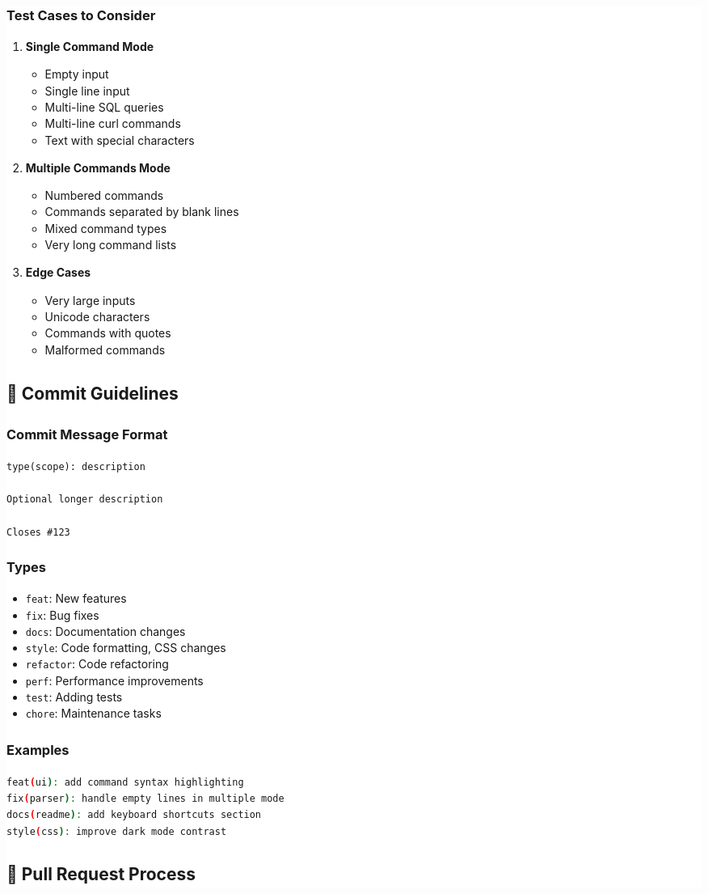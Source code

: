 ### Test Cases to Consider
1. **Single Command Mode**
   - Empty input
   - Single line input
   - Multi-line SQL queries
   - Multi-line curl commands
   - Text with special characters

2. **Multiple Commands Mode**
   - Numbered commands
   - Commands separated by blank lines
   - Mixed command types
   - Very long command lists

3. **Edge Cases**
   - Very large inputs
   - Unicode characters
   - Commands with quotes
   - Malformed commands

## 📝 Commit Guidelines

### Commit Message Format
```
type(scope): description

Optional longer description

Closes #123
```

### Types
- `feat`: New features
- `fix`: Bug fixes
- `docs`: Documentation changes
- `style`: Code formatting, CSS changes
- `refactor`: Code refactoring
- `perf`: Performance improvements
- `test`: Adding tests
- `chore`: Maintenance tasks

### Examples
```bash
feat(ui): add command syntax highlighting
fix(parser): handle empty lines in multiple mode
docs(readme): add keyboard shortcuts section
style(css): improve dark mode contrast
```

## 🔄 Pull Request Process
